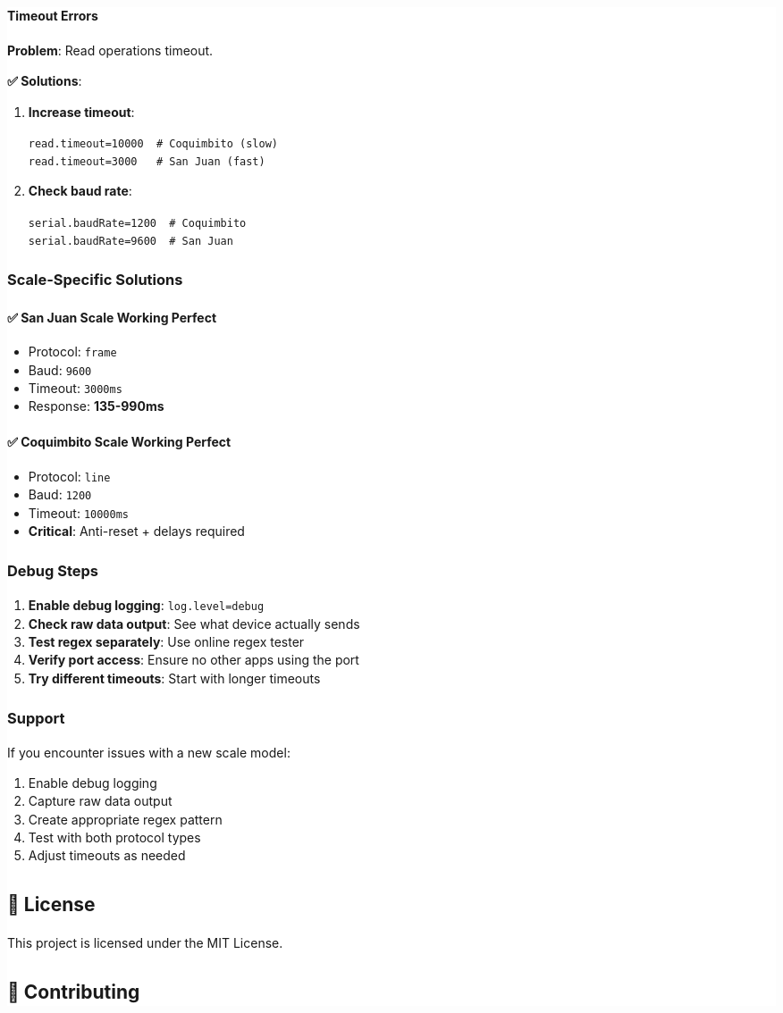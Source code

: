 #### Timeout Errors
**Problem**: Read operations timeout.

**✅ Solutions**:
1. **Increase timeout**:
   ```properties
   read.timeout=10000  # Coquimbito (slow)
   read.timeout=3000   # San Juan (fast)
   ```

2. **Check baud rate**:
   ```properties
   serial.baudRate=1200  # Coquimbito
   serial.baudRate=9600  # San Juan
   ```

### Scale-Specific Solutions

#### ✅ San Juan Scale Working Perfect
- Protocol: `frame`
- Baud: `9600`  
- Timeout: `3000ms`
- Response: **135-990ms**

#### ✅ Coquimbito Scale Working Perfect
- Protocol: `line`
- Baud: `1200`
- Timeout: `10000ms`
- **Critical**: Anti-reset + delays required

### Debug Steps
1. **Enable debug logging**: `log.level=debug`
2. **Check raw data output**: See what device actually sends
3. **Test regex separately**: Use online regex tester
4. **Verify port access**: Ensure no other apps using the port
5. **Try different timeouts**: Start with longer timeouts

### Support
If you encounter issues with a new scale model:
1. Enable debug logging
2. Capture raw data output  
3. Create appropriate regex pattern
4. Test with both protocol types
5. Adjust timeouts as needed

## 📝 License

This project is licensed under the MIT License.

## 🤝 Contributing

